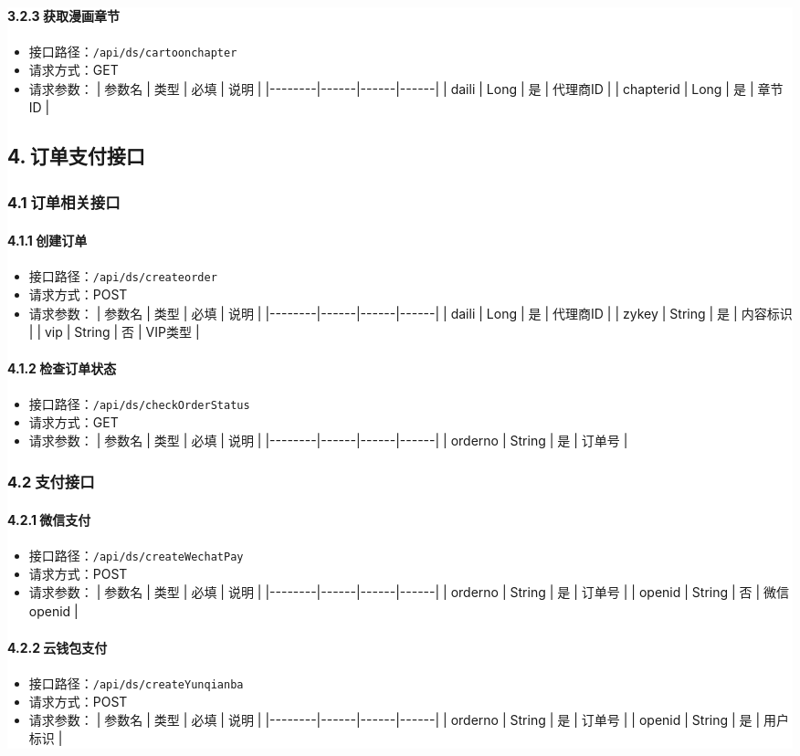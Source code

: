 #### 3.2.3 获取漫画章节
- 接口路径：`/api/ds/cartoonchapter`
- 请求方式：GET
- 请求参数：
  | 参数名 | 类型 | 必填 | 说明 |
  |--------|------|------|------|
  | daili | Long | 是 | 代理商ID |
  | chapterid | Long | 是 | 章节ID |

## 4. 订单支付接口

### 4.1 订单相关接口

#### 4.1.1 创建订单
- 接口路径：`/api/ds/createorder`
- 请求方式：POST
- 请求参数：
  | 参数名 | 类型 | 必填 | 说明 |
  |--------|------|------|------|
  | daili | Long | 是 | 代理商ID |
  | zykey | String | 是 | 内容标识 |
  | vip | String | 否 | VIP类型 |

#### 4.1.2 检查订单状态
- 接口路径：`/api/ds/checkOrderStatus`
- 请求方式：GET
- 请求参数：
  | 参数名 | 类型 | 必填 | 说明 |
  |--------|------|------|------|
  | orderno | String | 是 | 订单号 |

### 4.2 支付接口

#### 4.2.1 微信支付
- 接口路径：`/api/ds/createWechatPay`
- 请求方式：POST
- 请求参数：
  | 参数名 | 类型 | 必填 | 说明 |
  |--------|------|------|------|
  | orderno | String | 是 | 订单号 |
  | openid | String | 否 | 微信openid |

#### 4.2.2 云钱包支付
- 接口路径：`/api/ds/createYunqianba`
- 请求方式：POST
- 请求参数：
  | 参数名 | 类型 | 必填 | 说明 |
  |--------|------|------|------|
  | orderno | String | 是 | 订单号 |
  | openid | String | 是 | 用户标识 |
